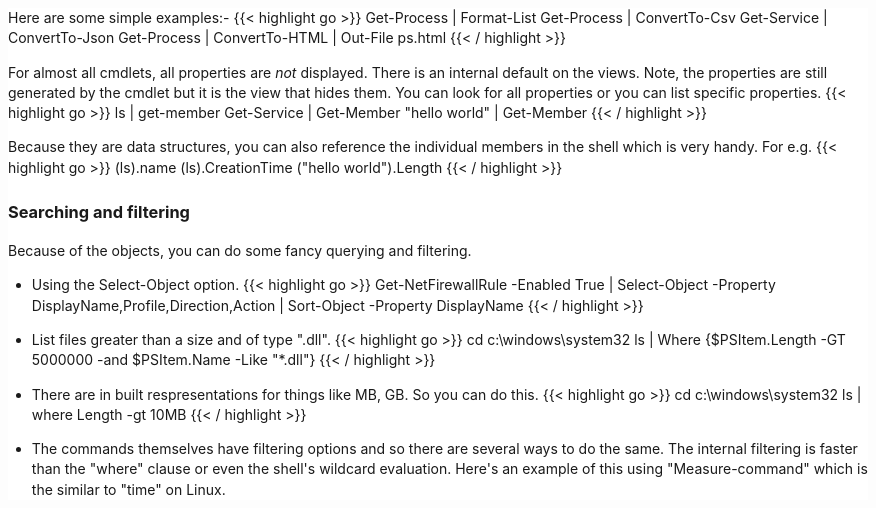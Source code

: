 Here are some simple examples:-
{{< highlight go  >}}
Get-Process | Format-List
Get-Process | ConvertTo-Csv
Get-Service | ConvertTo-Json
Get-Process | ConvertTo-HTML | Out-File ps.html
{{< / highlight >}}

For almost all cmdlets, all properties are *not* displayed. There is an internal default on the views. Note, the properties are still generated by the cmdlet but it is the view that hides them. You can look for all properties or you can list specific properties.
{{< highlight go  >}}
ls | get-member
Get-Service | Get-Member
"hello world" | Get-Member
{{< / highlight >}}

Because they are data structures, you can also reference the individual members in the shell which is very handy.
For e.g.
{{< highlight go  >}}
(ls).name
(ls).CreationTime
("hello world").Length
{{< / highlight >}}


### Searching and filtering

Because of the objects, you can do some fancy querying and filtering.

 * Using the Select-Object option.
{{< highlight go  >}}
Get-NetFirewallRule -Enabled True | Select-Object -Property DisplayName,Profile,Direction,Action | Sort-Object -Property DisplayName
{{< / highlight >}}

 * List files greater than a size and of type ".dll".
{{< highlight go  >}}
cd c:\windows\system32
ls | Where {$PSItem.Length -GT 5000000 -and $PSItem.Name -Like "*.dll"}
{{< / highlight >}}


 * There are in built respresentations for things like MB, GB. So you can do this.
{{< highlight go  >}}
cd c:\windows\system32
ls | where Length -gt  10MB
{{< / highlight >}}


 * The commands themselves have filtering options and so there are several ways to do the same. The internal filtering is faster than the "where" clause or even the shell's wildcard evaluation. Here's an example of this using "Measure-command" which is the similar to "time" on Linux.


